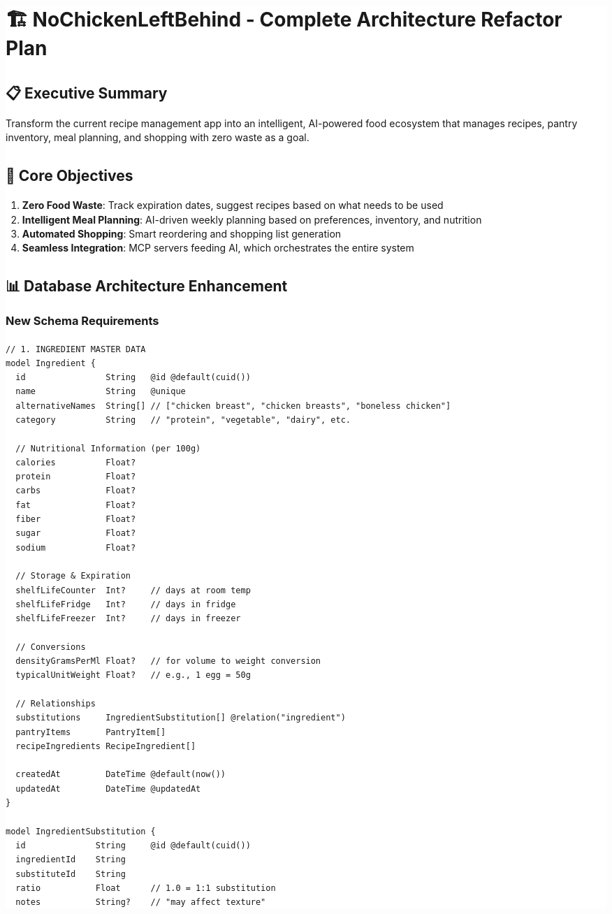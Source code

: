 # 🏗️ NoChickenLeftBehind - Complete Architecture Refactor Plan

## 📋 Executive Summary

Transform the current recipe management app into an intelligent, AI-powered food ecosystem that manages recipes, pantry inventory, meal planning, and shopping with zero waste as a goal.

## 🎯 Core Objectives

1. **Zero Food Waste**: Track expiration dates, suggest recipes based on what needs to be used
2. **Intelligent Meal Planning**: AI-driven weekly planning based on preferences, inventory, and nutrition
3. **Automated Shopping**: Smart reordering and shopping list generation
4. **Seamless Integration**: MCP servers feeding AI, which orchestrates the entire system

## 📊 Database Architecture Enhancement

### New Schema Requirements

```prisma
// 1. INGREDIENT MASTER DATA
model Ingredient {
  id                String   @id @default(cuid())
  name              String   @unique
  alternativeNames  String[] // ["chicken breast", "chicken breasts", "boneless chicken"]
  category          String   // "protein", "vegetable", "dairy", etc.
  
  // Nutritional Information (per 100g)
  calories          Float?
  protein           Float?
  carbs             Float?
  fat               Float?
  fiber             Float?
  sugar             Float?
  sodium            Float?
  
  // Storage & Expiration
  shelfLifeCounter  Int?     // days at room temp
  shelfLifeFridge   Int?     // days in fridge
  shelfLifeFreezer  Int?     // days in freezer
  
  // Conversions
  densityGramsPerMl Float?   // for volume to weight conversion
  typicalUnitWeight Float?   // e.g., 1 egg = 50g
  
  // Relationships
  substitutions     IngredientSubstitution[] @relation("ingredient")
  pantryItems       PantryItem[]
  recipeIngredients RecipeIngredient[]
  
  createdAt         DateTime @default(now())
  updatedAt         DateTime @updatedAt
}

model IngredientSubstitution {
  id              String     @id @default(cuid())
  ingredientId    String
  substituteId    String
  ratio           Float      // 1.0 = 1:1 substitution
  notes           String?    // "may affect texture"
```
